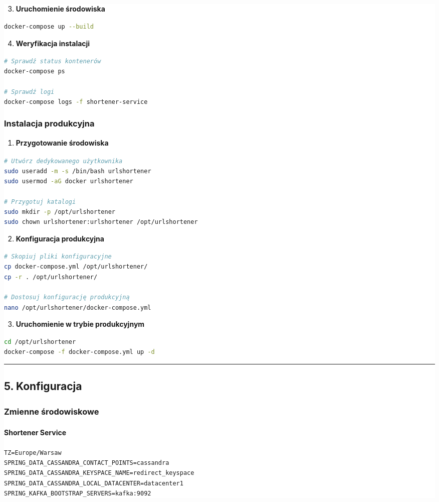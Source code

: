 3. **Uruchomienie środowiska**
```bash
docker-compose up --build
```

4. **Weryfikacja instalacji**
```bash
# Sprawdź status kontenerów
docker-compose ps

# Sprawdź logi
docker-compose logs -f shortener-service
```

### Instalacja produkcyjna

1. **Przygotowanie środowiska**
```bash
# Utwórz dedykowanego użytkownika
sudo useradd -m -s /bin/bash urlshortener
sudo usermod -aG docker urlshortener

# Przygotuj katalogi
sudo mkdir -p /opt/urlshortener
sudo chown urlshortener:urlshortener /opt/urlshortener
```

2. **Konfiguracja produkcyjna**
```bash
# Skopiuj pliki konfiguracyjne
cp docker-compose.yml /opt/urlshortener/
cp -r . /opt/urlshortener/

# Dostosuj konfigurację produkcyjną
nano /opt/urlshortener/docker-compose.yml
```

3. **Uruchomienie w trybie produkcyjnym**
```bash
cd /opt/urlshortener
docker-compose -f docker-compose.yml up -d
```

---

## 5. Konfiguracja

### Zmienne środowiskowe

#### Shortener Service
```properties
TZ=Europe/Warsaw
SPRING_DATA_CASSANDRA_CONTACT_POINTS=cassandra
SPRING_DATA_CASSANDRA_KEYSPACE_NAME=redirect_keyspace
SPRING_DATA_CASSANDRA_LOCAL_DATACENTER=datacenter1
SPRING_KAFKA_BOOTSTRAP_SERVERS=kafka:9092
```
